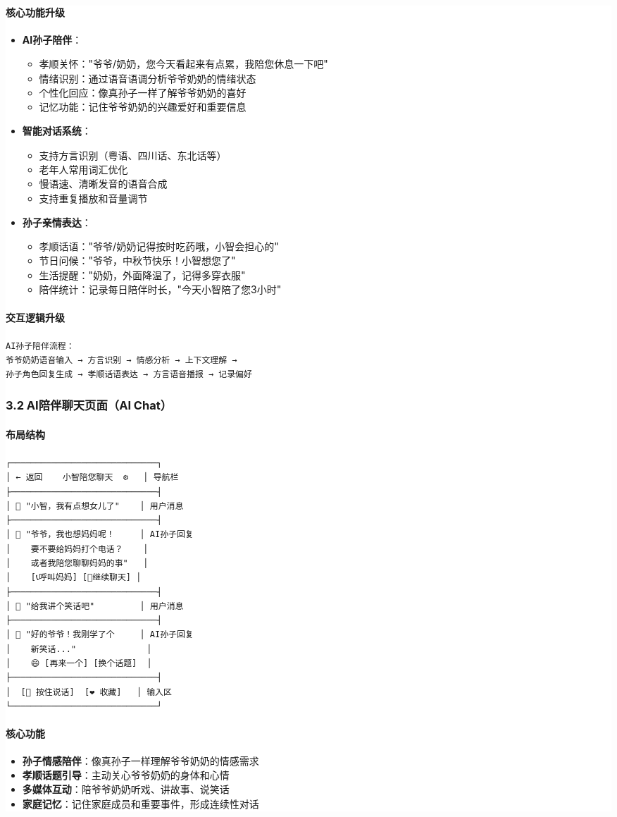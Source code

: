 #### 核心功能升级
- **AI孙子陪伴**：
  - 孝顺关怀："爷爷/奶奶，您今天看起来有点累，我陪您休息一下吧"
  - 情绪识别：通过语音语调分析爷爷奶奶的情绪状态
  - 个性化回应：像真孙子一样了解爷爷奶奶的喜好
  - 记忆功能：记住爷爷奶奶的兴趣爱好和重要信息

- **智能对话系统**：
  - 支持方言识别（粤语、四川话、东北话等）
  - 老年人常用词汇优化
  - 慢语速、清晰发音的语音合成
  - 支持重复播放和音量调节

- **孙子亲情表达**：
  - 孝顺话语："爷爷/奶奶记得按时吃药哦，小智会担心的"
  - 节日问候："爷爷，中秋节快乐！小智想您了"
  - 生活提醒："奶奶，外面降温了，记得多穿衣服"
  - 陪伴统计：记录每日陪伴时长，"今天小智陪了您3小时"

#### 交互逻辑升级
```
AI孙子陪伴流程：
爷爷奶奶语音输入 → 方言识别 → 情感分析 → 上下文理解 → 
孙子角色回复生成 → 孝顺话语表达 → 方言语音播报 → 记录偏好
```

### 3.2 AI陪伴聊天页面（AI Chat）

#### 布局结构
```
┌─────────────────────────────┐
│ ← 返回    小智陪您聊天  ⚙️   │ 导航栏
├─────────────────────────────┤
│ 👴 "小智，我有点想女儿了"    │ 用户消息
├─────────────────────────────┤
│ 👦 "爷爷，我也想妈妈呢！     │ AI孙子回复
│    要不要给妈妈打个电话？    │
│    或者我陪您聊聊妈妈的事"   │
│    [📞呼叫妈妈] [💬继续聊天] │
├─────────────────────────────┤
│ 👴 "给我讲个笑话吧"         │ 用户消息
├─────────────────────────────┤
│ 👦 "好的爷爷！我刚学了个     │ AI孙子回复
│    新笑话..."              │
│    😄 [再来一个] [换个话题]  │
├─────────────────────────────┤
│  [🎤 按住说话]  [❤️ 收藏]   │ 输入区
└─────────────────────────────┘
```

#### 核心功能
- **孙子情感陪伴**：像真孙子一样理解爷爷奶奶的情感需求
- **孝顺话题引导**：主动关心爷爷奶奶的身体和心情
- **多媒体互动**：陪爷爷奶奶听戏、讲故事、说笑话
- **家庭记忆**：记住家庭成员和重要事件，形成连续性对话
